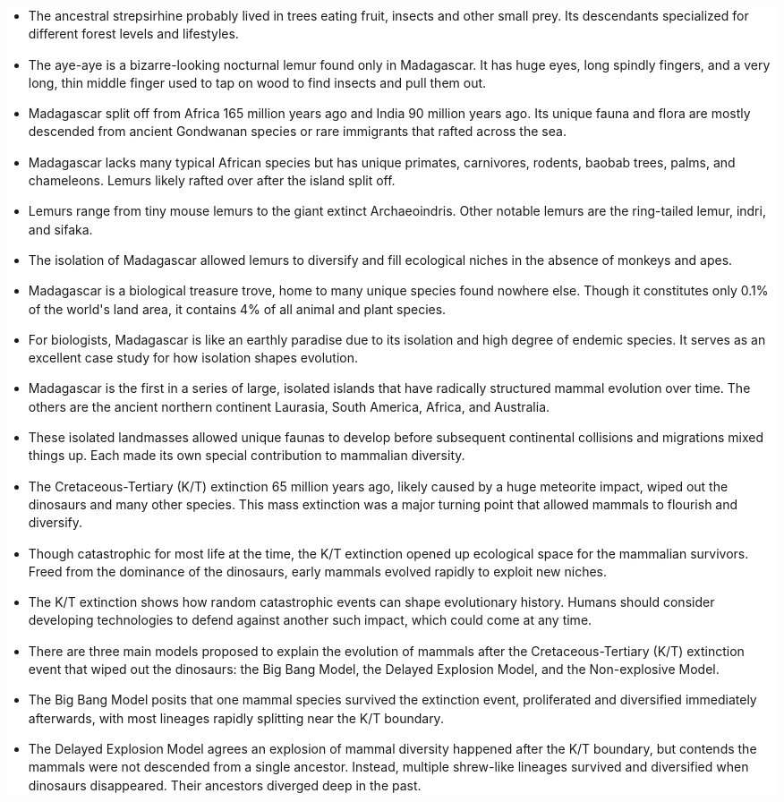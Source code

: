 - The ancestral strepsirhine probably lived in trees eating fruit, insects and other small prey. Its descendants specialized for different forest levels and lifestyles.

 

- The aye-aye is a bizarre-looking nocturnal lemur found only in Madagascar. It has huge eyes, long spindly fingers, and a very long, thin middle finger used to tap on wood to find insects and pull them out. 

- Madagascar split off from Africa 165 million years ago and India 90 million years ago. Its unique fauna and flora are mostly descended from ancient Gondwanan species or rare immigrants that rafted across the sea. 

- Madagascar lacks many typical African species but has unique primates, carnivores, rodents, baobab trees, palms, and chameleons. Lemurs likely rafted over after the island split off.

- Lemurs range from tiny mouse lemurs to the giant extinct Archaeoindris. Other notable lemurs are the ring-tailed lemur, indri, and sifaka. 

- The isolation of Madagascar allowed lemurs to diversify and fill ecological niches in the absence of monkeys and apes.

 

- Madagascar is a biological treasure trove, home to many unique species found nowhere else. Though it constitutes only 0.1% of the world's land area, it contains 4% of all animal and plant species. 

- For biologists, Madagascar is like an earthly paradise due to its isolation and high degree of endemic species. It serves as an excellent case study for how isolation shapes evolution.

- Madagascar is the first in a series of large, isolated islands that have radically structured mammal evolution over time. The others are the ancient northern continent Laurasia, South America, Africa, and Australia. 

- These isolated landmasses allowed unique faunas to develop before subsequent continental collisions and migrations mixed things up. Each made its own special contribution to mammalian diversity.

- The Cretaceous-Tertiary (K/T) extinction 65 million years ago, likely caused by a huge meteorite impact, wiped out the dinosaurs and many other species. This mass extinction was a major turning point that allowed mammals to flourish and diversify.

- Though catastrophic for most life at the time, the K/T extinction opened up ecological space for the mammalian survivors. Freed from the dominance of the dinosaurs, early mammals evolved rapidly to exploit new niches.

- The K/T extinction shows how random catastrophic events can shape evolutionary history. Humans should consider developing technologies to defend against another such impact, which could come at any time.

 

- There are three main models proposed to explain the evolution of mammals after the Cretaceous-Tertiary (K/T) extinction event that wiped out the dinosaurs: the Big Bang Model, the Delayed Explosion Model, and the Non-explosive Model. 

- The Big Bang Model posits that one mammal species survived the extinction event, proliferated and diversified immediately afterwards, with most lineages rapidly splitting near the K/T boundary. 

- The Delayed Explosion Model agrees an explosion of mammal diversity happened after the K/T boundary, but contends the mammals were not descended from a single ancestor. Instead, multiple shrew-like lineages survived and diversified when dinosaurs disappeared. Their ancestors diverged deep in the past.
